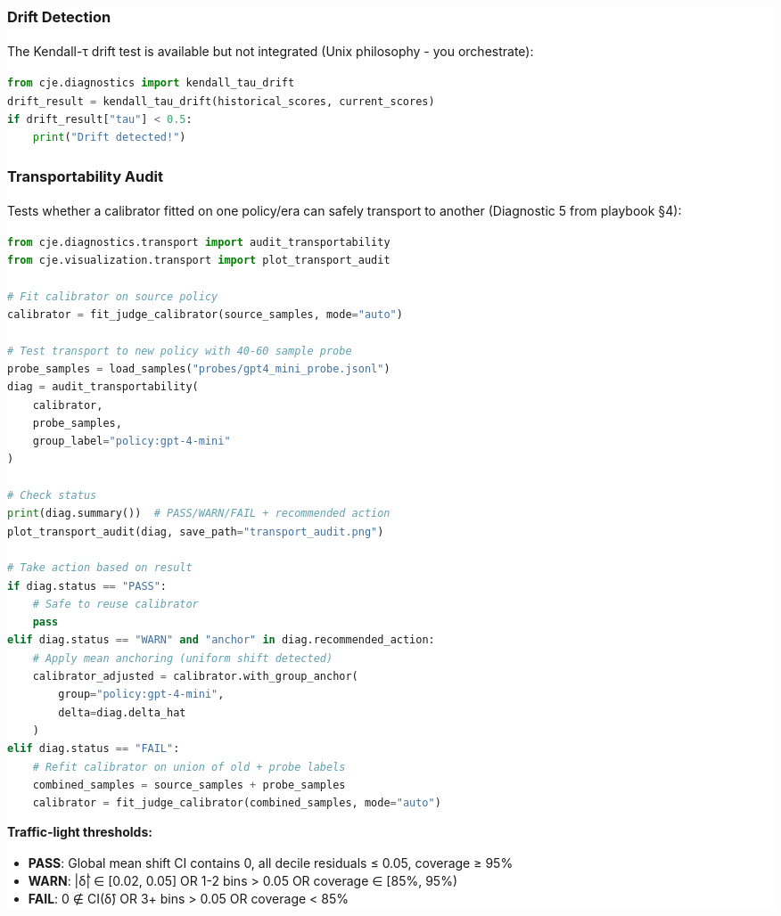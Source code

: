 ### Drift Detection
The Kendall-τ drift test is available but not integrated (Unix philosophy - you orchestrate):
```python
from cje.diagnostics import kendall_tau_drift
drift_result = kendall_tau_drift(historical_scores, current_scores)
if drift_result["tau"] < 0.5:
    print("Drift detected!")
```

### Transportability Audit
Tests whether a calibrator fitted on one policy/era can safely transport to another (Diagnostic 5 from playbook §4):

```python
from cje.diagnostics.transport import audit_transportability
from cje.visualization.transport import plot_transport_audit

# Fit calibrator on source policy
calibrator = fit_judge_calibrator(source_samples, mode="auto")

# Test transport to new policy with 40-60 sample probe
probe_samples = load_samples("probes/gpt4_mini_probe.jsonl")
diag = audit_transportability(
    calibrator,
    probe_samples,
    group_label="policy:gpt-4-mini"
)

# Check status
print(diag.summary())  # PASS/WARN/FAIL + recommended action
plot_transport_audit(diag, save_path="transport_audit.png")

# Take action based on result
if diag.status == "PASS":
    # Safe to reuse calibrator
    pass
elif diag.status == "WARN" and "anchor" in diag.recommended_action:
    # Apply mean anchoring (uniform shift detected)
    calibrator_adjusted = calibrator.with_group_anchor(
        group="policy:gpt-4-mini",
        delta=diag.delta_hat
    )
elif diag.status == "FAIL":
    # Refit calibrator on union of old + probe labels
    combined_samples = source_samples + probe_samples
    calibrator = fit_judge_calibrator(combined_samples, mode="auto")
```

**Traffic-light thresholds:**
- **PASS**: Global mean shift CI contains 0, all decile residuals ≤ 0.05, coverage ≥ 95%
- **WARN**: |δ̂| ∈ [0.02, 0.05] OR 1-2 bins > 0.05 OR coverage ∈ [85%, 95%)
- **FAIL**: 0 ∉ CI(δ̂) OR 3+ bins > 0.05 OR coverage < 85%
